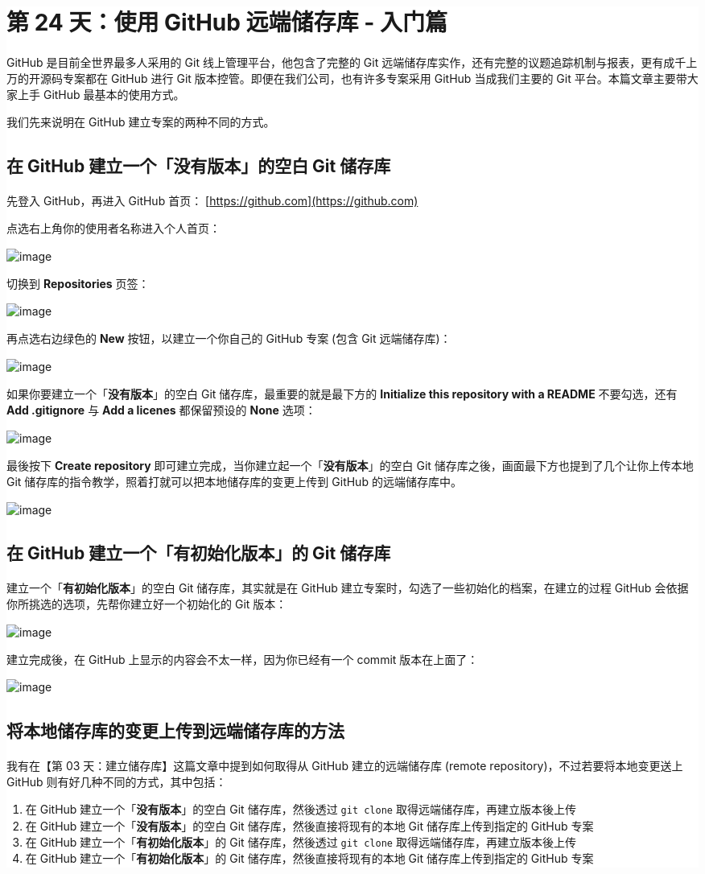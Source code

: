 ﻿第 24 天：使用 GitHub 远端储存库 - 入门篇
========================================================

GitHub 是目前全世界最多人采用的 Git 线上管理平台，他包含了完整的 Git 远端储存库实作，还有完整的议题追踪机制与报表，更有成千上万的开源码专案都在 GitHub 进行 Git 版本控管。即便在我们公司，也有许多专案采用 GitHub 当成我们主要的 Git 平台。本篇文章主要带大家上手 GitHub 最基本的使用方式。


我们先来说明在 GitHub 建立专案的两种不同的方式。

在 GitHub 建立一个「**没有版本**」的空白 Git 储存库
----------------------------------------------------

先登入 GitHub，再进入 GitHub 首页： [https://github.com](https://github.com)

点选右上角你的使用者名称进入个人首页：

![image](../figures/24/01.png)

切换到 **Repositories** 页签：

![image](../figures/24/02.png)

再点选右边绿色的 **New** 按钮，以建立一个你自己的 GitHub 专案 (包含 Git 远端储存库)：

![image](../figures/24/03.png)

如果你要建立一个「**没有版本**」的空白 Git 储存库，最重要的就是最下方的 **Initialize this repository with a README** 不要勾选，还有 **Add .gitignore** 与 **Add a licenes** 都保留预设的 **None** 选项：

![image](../figures/24/04.png)

最後按下 **Create repository** 即可建立完成，当你建立起一个「**没有版本**」的空白 Git 储存库之後，画面最下方也提到了几个让你上传本地 Git 储存库的指令教学，照着打就可以把本地储存库的变更上传到 GitHub 的远端储存库中。

![image](../figures/24/05.png)


在 GitHub 建立一个「**有初始化版本**」的 Git 储存库
----------------------------------------------------

建立一个「**有初始化版本**」的空白 Git 储存库，其实就是在 GitHub 建立专案时，勾选了一些初始化的档案，在建立的过程 GitHub 会依据你所挑选的选项，先帮你建立好一个初始化的 Git 版本：

![image](../figures/24/06.png)

建立完成後，在 GitHub 上显示的内容会不太一样，因为你已经有一个 commit 版本在上面了：

![image](../figures/24/07.png)


将本地储存库的变更上传到远端储存库的方法
--------------------------------------

我有在【第 03 天：建立储存库】这篇文章中提到如何取得从 GitHub 建立的远端储存库 (remote repository)，不过若要将本地变更送上 GitHub 则有好几种不同的方式，其中包括：

1. 在 GitHub 建立一个「**没有版本**」的空白 Git 储存库，然後透过 `git clone` 取得远端储存库，再建立版本後上传
2. 在 GitHub 建立一个「**没有版本**」的空白 Git 储存库，然後直接将现有的本地 Git 储存库上传到指定的 GitHub 专案
2. 在 GitHub 建立一个「**有初始化版本**」的 Git 储存库，然後透过 `git clone` 取得远端储存库，再建立版本後上传
3. 在 GitHub 建立一个「**有初始化版本**」的 Git 储存库，然後直接将现有的本地 Git 储存库上传到指定的 GitHub 专案
